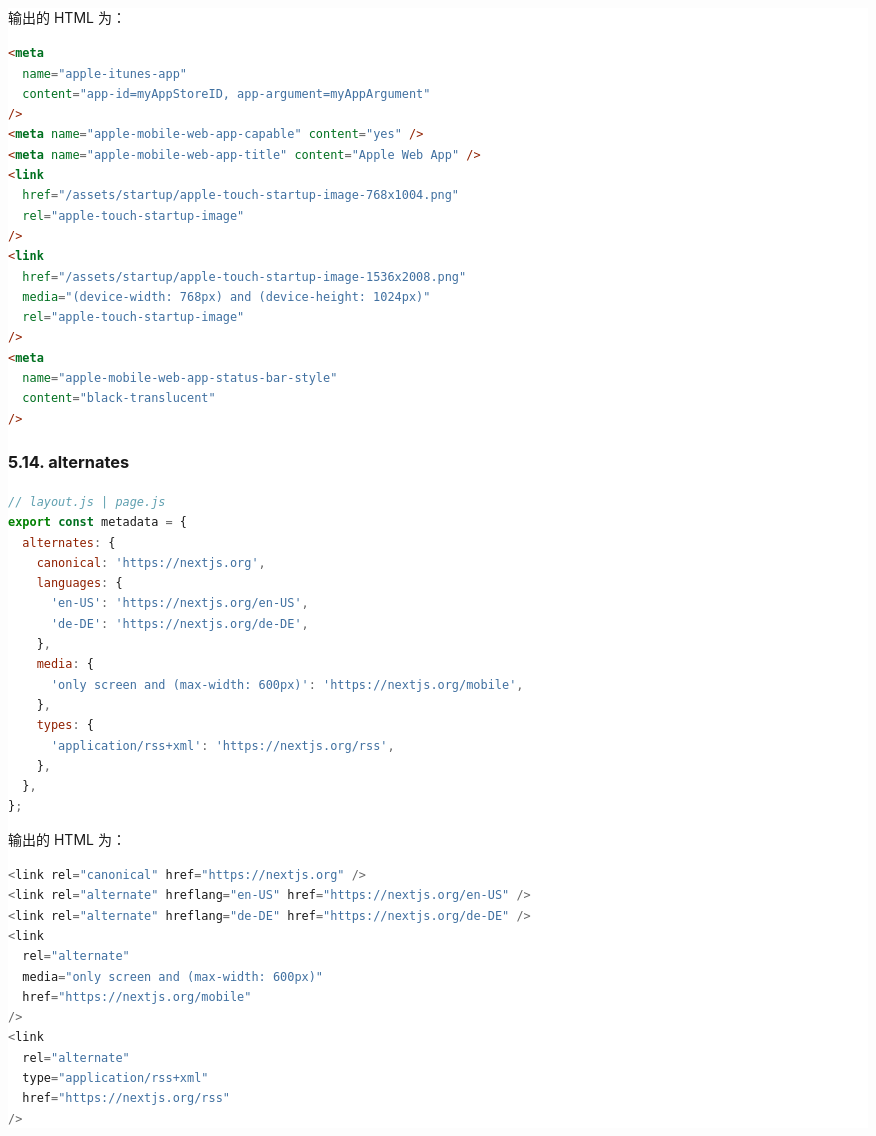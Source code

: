 输出的 HTML 为：

```html
<meta
  name="apple-itunes-app"
  content="app-id=myAppStoreID, app-argument=myAppArgument"
/>
<meta name="apple-mobile-web-app-capable" content="yes" />
<meta name="apple-mobile-web-app-title" content="Apple Web App" />
<link
  href="/assets/startup/apple-touch-startup-image-768x1004.png"
  rel="apple-touch-startup-image"
/>
<link
  href="/assets/startup/apple-touch-startup-image-1536x2008.png"
  media="(device-width: 768px) and (device-height: 1024px)"
  rel="apple-touch-startup-image"
/>
<meta
  name="apple-mobile-web-app-status-bar-style"
  content="black-translucent"
/>
```

### 5.14. alternates

```js
// layout.js | page.js
export const metadata = {
  alternates: {
    canonical: 'https://nextjs.org',
    languages: {
      'en-US': 'https://nextjs.org/en-US',
      'de-DE': 'https://nextjs.org/de-DE',
    },
    media: {
      'only screen and (max-width: 600px)': 'https://nextjs.org/mobile',
    },
    types: {
      'application/rss+xml': 'https://nextjs.org/rss',
    },
  },
};
```

输出的 HTML 为：

```js
<link rel="canonical" href="https://nextjs.org" />
<link rel="alternate" hreflang="en-US" href="https://nextjs.org/en-US" />
<link rel="alternate" hreflang="de-DE" href="https://nextjs.org/de-DE" />
<link
  rel="alternate"
  media="only screen and (max-width: 600px)"
  href="https://nextjs.org/mobile"
/>
<link
  rel="alternate"
  type="application/rss+xml"
  href="https://nextjs.org/rss"
/>
```
